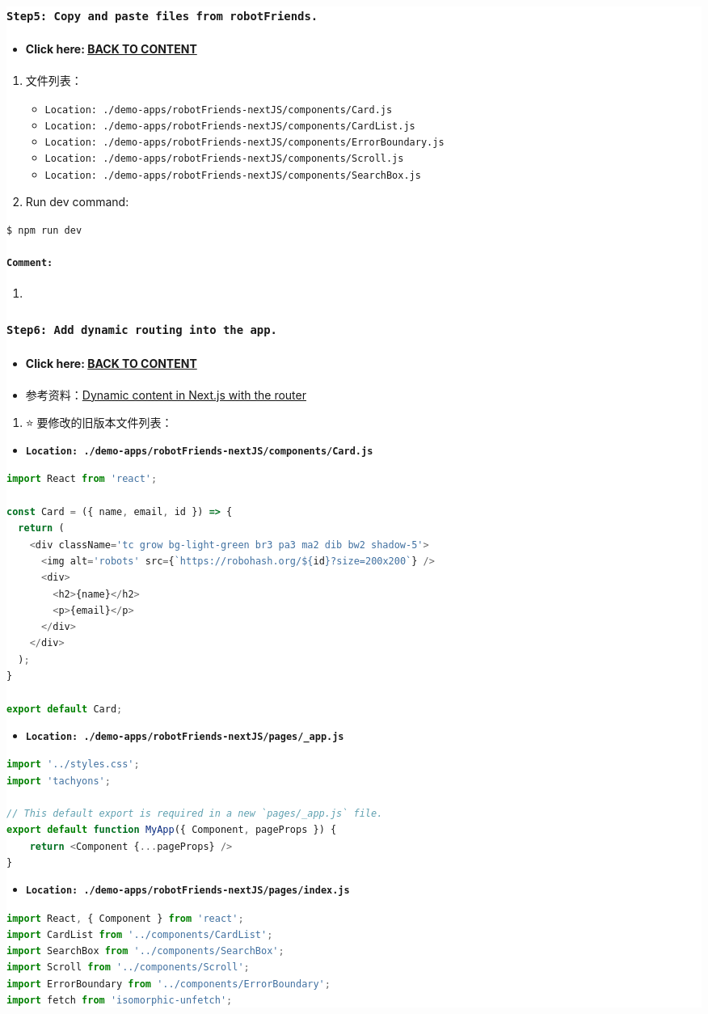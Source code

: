 
### <span id="18.5">`Step5: Copy and paste files from robotFriends.`</span>

- #### Click here: [BACK TO CONTENT](#18.0)

1. 文件列表：
    - `Location: ./demo-apps/robotFriends-nextJS/components/Card.js`
    - `Location: ./demo-apps/robotFriends-nextJS/components/CardList.js`
    - `Location: ./demo-apps/robotFriends-nextJS/components/ErrorBoundary.js`
    - `Location: ./demo-apps/robotFriends-nextJS/components/Scroll.js`
    - `Location: ./demo-apps/robotFriends-nextJS/components/SearchBox.js`

2. Run dev command:
```bash
$ npm run dev
```

#### `Comment:`
1. 

### <span id="18.6">`Step6: Add dynamic routing into the app.`</span>

- #### Click here: [BACK TO CONTENT](#18.0)

- 参考资料：[Dynamic content in Next.js with the router](https://flaviocopes.com/nextjs-dynamic-content/)

1. :star: 要修改的旧版本文件列表：

- __`Location: ./demo-apps/robotFriends-nextJS/components/Card.js`__
```js
import React from 'react';

const Card = ({ name, email, id }) => {
  return (
    <div className='tc grow bg-light-green br3 pa3 ma2 dib bw2 shadow-5'>
      <img alt='robots' src={`https://robohash.org/${id}?size=200x200`} />
      <div>
        <h2>{name}</h2>
        <p>{email}</p>
      </div>
    </div>
  );
}

export default Card;
```

- __`Location: ./demo-apps/robotFriends-nextJS/pages/_app.js`__
```js
import '../styles.css';
import 'tachyons';

// This default export is required in a new `pages/_app.js` file.
export default function MyApp({ Component, pageProps }) {
    return <Component {...pageProps} />
}
```
- __`Location: ./demo-apps/robotFriends-nextJS/pages/index.js`__
```jsx
import React, { Component } from 'react';
import CardList from '../components/CardList';
import SearchBox from '../components/SearchBox';
import Scroll from '../components/Scroll';
import ErrorBoundary from '../components/ErrorBoundary';
import fetch from 'isomorphic-unfetch';
```